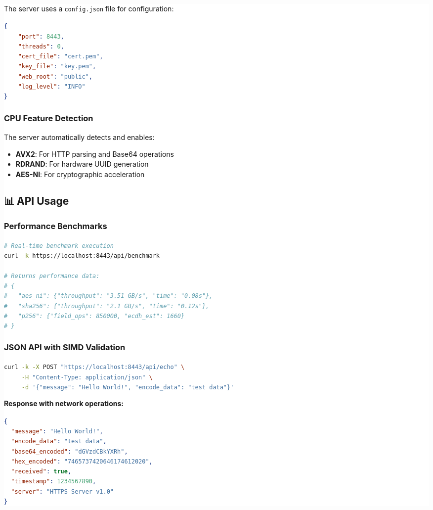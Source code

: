 The server uses a `config.json` file for configuration:

```json
{
    "port": 8443,
    "threads": 0,
    "cert_file": "cert.pem",
    "key_file": "key.pem", 
    "web_root": "public",
    "log_level": "INFO"
}
```

### CPU Feature Detection

The server automatically detects and enables:
- **AVX2**: For HTTP parsing and Base64 operations
- **RDRAND**: For hardware UUID generation
- **AES-NI**: For cryptographic acceleration

## 📊 API Usage

### Performance Benchmarks

```bash
# Real-time benchmark execution
curl -k https://localhost:8443/api/benchmark

# Returns performance data:
# {
#   "aes_ni": {"throughput": "3.51 GB/s", "time": "0.08s"},
#   "sha256": {"throughput": "2.1 GB/s", "time": "0.12s"},
#   "p256": {"field_ops": 850000, "ecdh_est": 1660}
# }
```

### JSON API with SIMD Validation

```bash
curl -k -X POST "https://localhost:8443/api/echo" \
     -H "Content-Type: application/json" \
     -d '{"message": "Hello World!", "encode_data": "test data"}'
```

**Response with network operations:**
```json
{
  "message": "Hello World!",
  "encode_data": "test data",
  "base64_encoded": "dGVzdCBkYXRh",
  "hex_encoded": "7465737420646174612020",
  "received": true,
  "timestamp": 1234567890,
  "server": "HTTPS Server v1.0"
}
```

